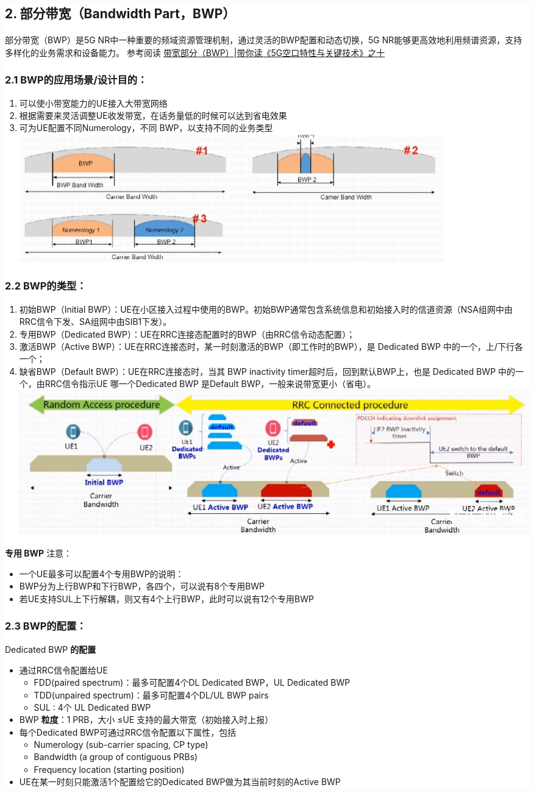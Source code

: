 
## 2. 部分带宽（Bandwidth Part，BWP）

部分带宽（BWP）是5G NR中一种重要的频域资源管理机制，通过灵活的BWP配置和动态切换，5G NR能够更高效地利用频谱资源，支持多样化的业务需求和设备能力。
参考阅读 [带宽部分（BWP）|带你读《5G空口特性与关键技术》之十](https://developer.aliyun.com/article/745433)

### 2.1 BWP的应用场景/设计目的：
1. 可以使小带宽能力的UE接入大带宽网络
2. 根据需要来灵活调整UE收发带宽，在话务量低的时候可以达到省电效果
3. 可为UE配置不同Numerology，不同 BWP，以支持不同的业务类型
![BWP类型](./images/5gNRBandwidthPartScenario.jpg)

### 2.2 BWP的类型：
1. 初始BWP（Initial BWP）：UE在小区接入过程中使用的BWP。初始BWP通常包含系统信息和初始接入时的信道资源（NSA组网中由RRC信令下发、SA组网中由SIB1下发）。
2. 专用BWP（Dedicated BWP）：UE在RRC连接态配置时的BWP（由RRC信令动态配置）；
3. 激活BWP（Active BWP）：UE在RRC连接态时，某一时刻激活的BWP（即工作时的BWP），是 Dedicated BWP 中的一个，上/下行各一个；
4. 缺省BWP（Default BWP）：UE在RRC连接态时，当其 BWP inactivity timer超时后，回到默认BWP上，也是 Dedicated BWP 中的一个，由RRC信令指示UE 哪一个Dedicated BWP 是Default BWP，一般来说带宽更小（省电）。
![BWP类型](./images/5gNRtypesofBWP.jpg)

**专用 BWP** 注意：
- 一个UE最多可以配置4个专用BWP的说明：
- BWP分为上行BWP和下行BWP，各四个，可以说有8个专用BWP
- 若UE支持SUL上下行解耦，则又有4个上行BWP，此时可以说有12个专用BWP

### 2.3 BWP的配置：
Dedicated BWP **的配置**
- 通过RRC信令配置给UE
  - FDD(paired spectrum)：最多可配置4个DL Dedicated BWP，UL Dedicated BWP
  - TDD(unpaired spectrum)：最多可配置4个DL/UL BWP pairs
  - SUL : 4个 UL Dedicated BWP
- BWP **粒度**：1 PRB，大小 ≤UE 支持的最大带宽（初始接入时上报）
- 每个Dedicated BWP可通过RRC信令配置以下属性，包括
  - Numerology (sub-carrier spacing, CP type)
  - Bandwidth (a group of contiguous PRBs)
  - Frequency location (starting position)
- UE在某一时刻只能激活1个配置给它的Dedicated BWP做为其当前时刻的Active BWP
